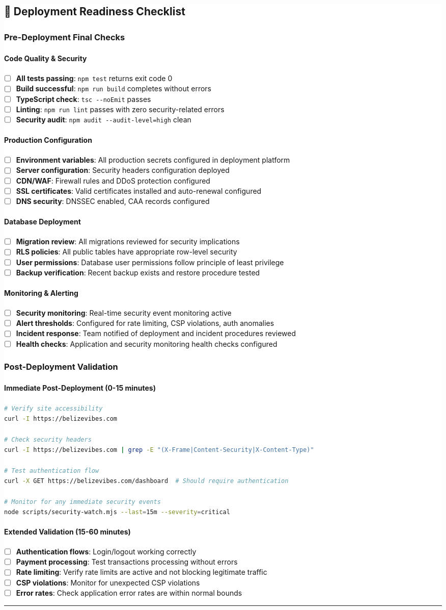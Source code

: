 
## 🚀 Deployment Readiness Checklist

### Pre-Deployment Final Checks

#### Code Quality & Security
- [ ] **All tests passing**: `npm test` returns exit code 0
- [ ] **Build successful**: `npm run build` completes without errors
- [ ] **TypeScript check**: `tsc --noEmit` passes
- [ ] **Linting**: `npm run lint` passes with zero security-related errors
- [ ] **Security audit**: `npm audit --audit-level=high` clean

#### Production Configuration
- [ ] **Environment variables**: All production secrets configured in deployment platform
- [ ] **Server configuration**: Security headers configuration deployed
- [ ] **CDN/WAF**: Firewall rules and DDoS protection configured
- [ ] **SSL certificates**: Valid certificates installed and auto-renewal configured
- [ ] **DNS security**: DNSSEC enabled, CAA records configured

#### Database Deployment
- [ ] **Migration review**: All migrations reviewed for security implications
- [ ] **RLS policies**: All public tables have appropriate row-level security
- [ ] **User permissions**: Database user permissions follow principle of least privilege
- [ ] **Backup verification**: Recent backup exists and restore procedure tested

#### Monitoring & Alerting
- [ ] **Security monitoring**: Real-time security event monitoring active
- [ ] **Alert thresholds**: Configured for rate limiting, CSP violations, auth anomalies
- [ ] **Incident response**: Team notified of deployment and incident procedures reviewed
- [ ] **Health checks**: Application and security monitoring health checks configured

### Post-Deployment Validation

#### Immediate Post-Deployment (0-15 minutes)
```bash
# Verify site accessibility
curl -I https://belizevibes.com

# Check security headers
curl -I https://belizevibes.com | grep -E "(X-Frame|Content-Security|X-Content-Type)"

# Test authentication flow
curl -X GET https://belizevibes.com/dashboard  # Should require authentication

# Monitor for any immediate security events
node scripts/security-watch.mjs --last=15m --severity=critical
```

#### Extended Validation (15-60 minutes)
- [ ] **Authentication flows**: Login/logout working correctly
- [ ] **Payment processing**: Test transactions processing without errors
- [ ] **Rate limiting**: Verify rate limits are active and not blocking legitimate traffic
- [ ] **CSP violations**: Monitor for unexpected CSP violations
- [ ] **Error rates**: Check application error rates are within normal bounds

---
